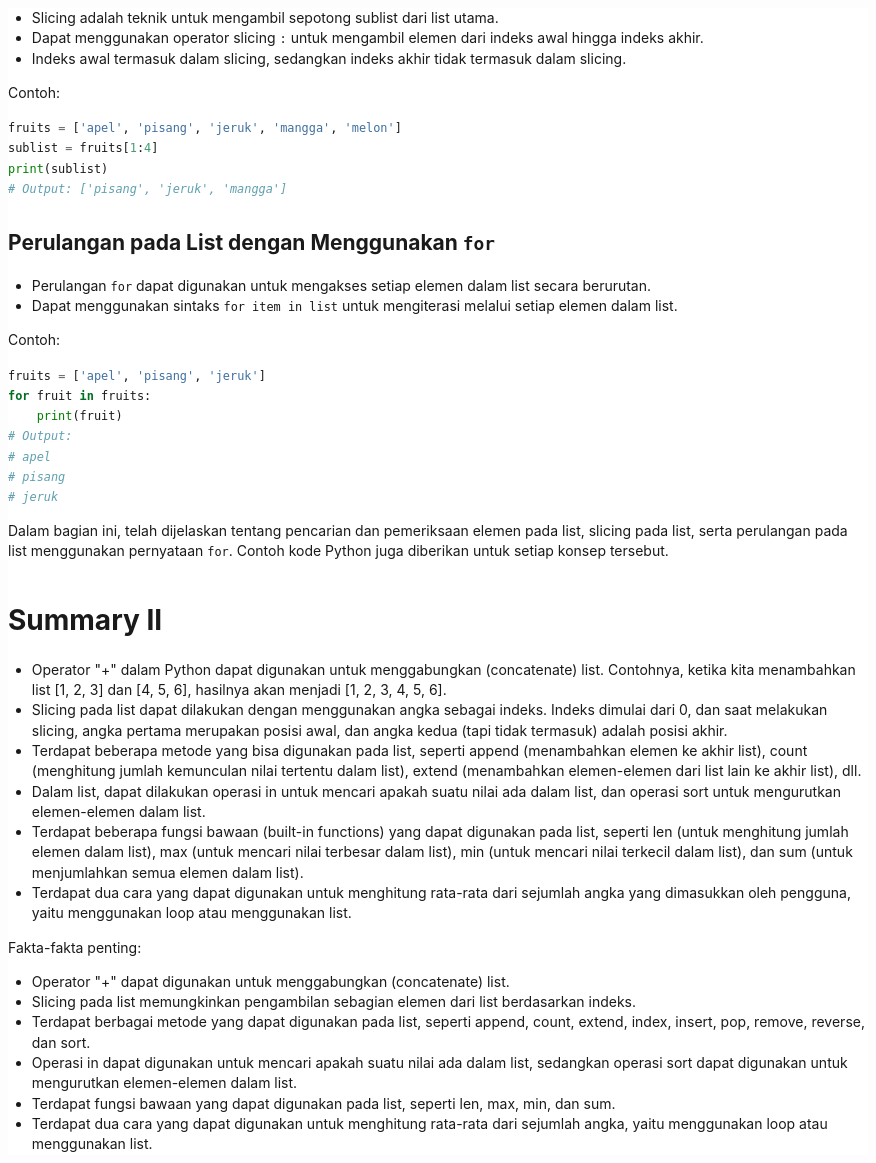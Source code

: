 - Slicing adalah teknik untuk mengambil sepotong sublist dari list utama.
- Dapat menggunakan operator slicing `:` untuk mengambil elemen dari indeks awal hingga indeks akhir.
- Indeks awal termasuk dalam slicing, sedangkan indeks akhir tidak termasuk dalam slicing.

Contoh:
```python
fruits = ['apel', 'pisang', 'jeruk', 'mangga', 'melon']
sublist = fruits[1:4]
print(sublist)
# Output: ['pisang', 'jeruk', 'mangga']
```

## Perulangan pada List dengan Menggunakan `for`

- Perulangan `for` dapat digunakan untuk mengakses setiap elemen dalam list secara berurutan.
- Dapat menggunakan sintaks `for item in list` untuk mengiterasi melalui setiap elemen dalam list.

Contoh:
```python
fruits = ['apel', 'pisang', 'jeruk']
for fruit in fruits:
    print(fruit)
# Output:
# apel
# pisang
# jeruk
```

Dalam bagian ini, telah dijelaskan tentang pencarian dan pemeriksaan elemen pada list, slicing pada list, serta perulangan pada list menggunakan pernyataan `for`. Contoh kode Python juga diberikan untuk setiap konsep tersebut.

# Summary II

- Operator "+" dalam Python dapat digunakan untuk menggabungkan (concatenate) list. Contohnya, ketika kita menambahkan list [1, 2, 3] dan [4, 5, 6], hasilnya akan menjadi [1, 2, 3, 4, 5, 6].
- Slicing pada list dapat dilakukan dengan menggunakan angka sebagai indeks. Indeks dimulai dari 0, dan saat melakukan slicing, angka pertama merupakan posisi awal, dan angka kedua (tapi tidak termasuk) adalah posisi akhir.
- Terdapat beberapa metode yang bisa digunakan pada list, seperti append (menambahkan elemen ke akhir list), count (menghitung jumlah kemunculan nilai tertentu dalam list), extend (menambahkan elemen-elemen dari list lain ke akhir list), dll.
- Dalam list, dapat dilakukan operasi in untuk mencari apakah suatu nilai ada dalam list, dan operasi sort untuk mengurutkan elemen-elemen dalam list.
- Terdapat beberapa fungsi bawaan (built-in functions) yang dapat digunakan pada list, seperti len (untuk menghitung jumlah elemen dalam list), max (untuk mencari nilai terbesar dalam list), min (untuk mencari nilai terkecil dalam list), dan sum (untuk menjumlahkan semua elemen dalam list).
- Terdapat dua cara yang dapat digunakan untuk menghitung rata-rata dari sejumlah angka yang dimasukkan oleh pengguna, yaitu menggunakan loop atau menggunakan list.

Fakta-fakta penting:
- Operator "+" dapat digunakan untuk menggabungkan (concatenate) list.
- Slicing pada list memungkinkan pengambilan sebagian elemen dari list berdasarkan indeks.
- Terdapat berbagai metode yang dapat digunakan pada list, seperti append, count, extend, index, insert, pop, remove, reverse, dan sort.
- Operasi in dapat digunakan untuk mencari apakah suatu nilai ada dalam list, sedangkan operasi sort dapat digunakan untuk mengurutkan elemen-elemen dalam list.
- Terdapat fungsi bawaan yang dapat digunakan pada list, seperti len, max, min, dan sum.
- Terdapat dua cara yang dapat digunakan untuk menghitung rata-rata dari sejumlah angka, yaitu menggunakan loop atau menggunakan list.
